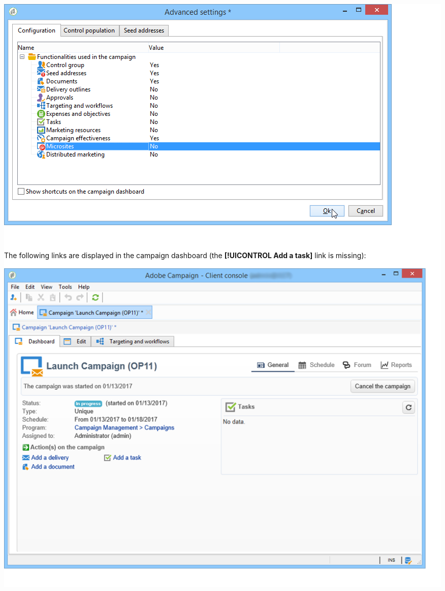 ![](assets/s_ncs_user_op_template_tab1.4.png)

The following links are displayed in the campaign dashboard (the **[!UICONTROL Add a task]** link is missing):

![](assets/s_ncs_user_op_template_tab1.3ex.png)
